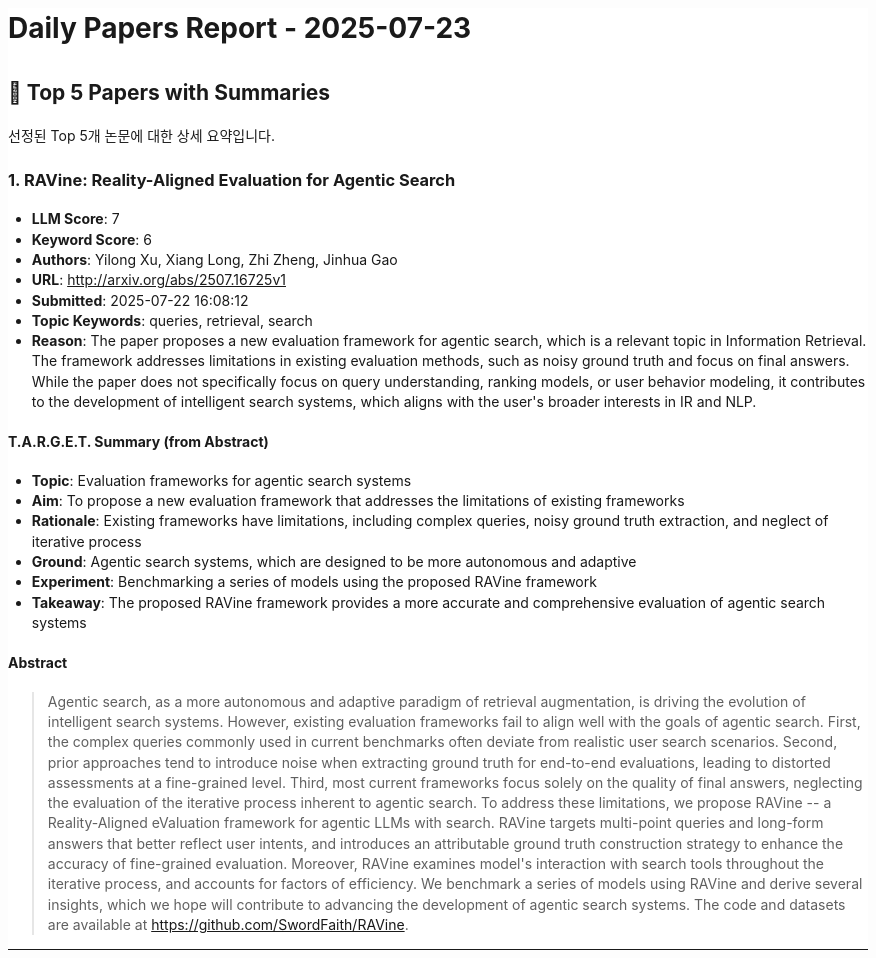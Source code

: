 # Daily Papers Report - 2025-07-23

## 🌟 Top 5 Papers with Summaries

선정된 Top 5개 논문에 대한 상세 요약입니다.

### 1. RAVine: Reality-Aligned Evaluation for Agentic Search

- **LLM Score**: 7
- **Keyword Score**: 6
- **Authors**: Yilong Xu, Xiang Long, Zhi Zheng, Jinhua Gao
- **URL**: <http://arxiv.org/abs/2507.16725v1>
- **Submitted**: 2025-07-22 16:08:12
- **Topic Keywords**: queries, retrieval, search
- **Reason**: The paper proposes a new evaluation framework for agentic search, which is a relevant topic in Information Retrieval. The framework addresses limitations in existing evaluation methods, such as noisy ground truth and focus on final answers. While the paper does not specifically focus on query understanding, ranking models, or user behavior modeling, it contributes to the development of intelligent search systems, which aligns with the user's broader interests in IR and NLP.

#### T.A.R.G.E.T. Summary (from Abstract)
- **Topic**: Evaluation frameworks for agentic search systems
- **Aim**: To propose a new evaluation framework that addresses the limitations of existing frameworks
- **Rationale**: Existing frameworks have limitations, including complex queries, noisy ground truth extraction, and neglect of iterative process
- **Ground**: Agentic search systems, which are designed to be more autonomous and adaptive
- **Experiment**: Benchmarking a series of models using the proposed RAVine framework
- **Takeaway**: The proposed RAVine framework provides a more accurate and comprehensive evaluation of agentic search systems

#### Abstract
> Agentic search, as a more autonomous and adaptive paradigm of retrieval
augmentation, is driving the evolution of intelligent search systems. However,
existing evaluation frameworks fail to align well with the goals of agentic
search. First, the complex queries commonly used in current benchmarks often
deviate from realistic user search scenarios. Second, prior approaches tend to
introduce noise when extracting ground truth for end-to-end evaluations,
leading to distorted assessments at a fine-grained level. Third, most current
frameworks focus solely on the quality of final answers, neglecting the
evaluation of the iterative process inherent to agentic search. To address
these limitations, we propose RAVine -- a Reality-Aligned eValuation framework
for agentic LLMs with search. RAVine targets multi-point queries and long-form
answers that better reflect user intents, and introduces an attributable ground
truth construction strategy to enhance the accuracy of fine-grained evaluation.
Moreover, RAVine examines model's interaction with search tools throughout the
iterative process, and accounts for factors of efficiency. We benchmark a
series of models using RAVine and derive several insights, which we hope will
contribute to advancing the development of agentic search systems. The code and
datasets are available at https://github.com/SwordFaith/RAVine.

---